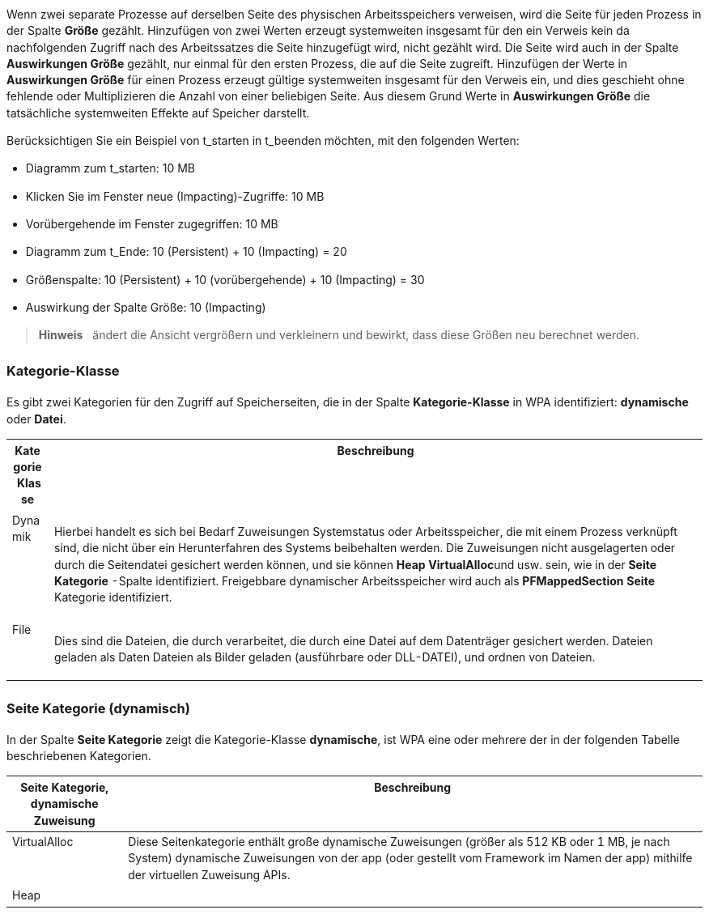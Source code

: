 Wenn zwei separate Prozesse auf derselben Seite des physischen Arbeitsspeichers verweisen, wird die Seite für jeden Prozess in der Spalte **Größe** gezählt. Hinzufügen von zwei Werten erzeugt systemweiten insgesamt für den ein Verweis kein da nachfolgenden Zugriff nach des Arbeitssatzes die Seite hinzugefügt wird, nicht gezählt wird. Die Seite wird auch in der Spalte **Auswirkungen Größe** gezählt, nur einmal für den ersten Prozess, die auf die Seite zugreift. Hinzufügen der Werte in **Auswirkungen Größe** für einen Prozess erzeugt gültige systemweiten insgesamt für den Verweis ein, und dies geschieht ohne fehlende oder Multiplizieren die Anzahl von einer beliebigen Seite. Aus diesem Grund Werte in **Auswirkungen Größe** die tatsächliche systemweiten Effekte auf Speicher darstellt. 

Berücksichtigen Sie ein Beispiel von t\_starten in t\_beenden möchten, mit den folgenden Werten:

-   Diagramm zum t\_starten: 10 MB

-   Klicken Sie im Fenster neue (Impacting)-Zugriffe: 10 MB

-   Vorübergehende im Fenster zugegriffen: 10 MB

-   Diagramm zum t\_Ende: 10 (Persistent) + 10 (Impacting) = 20

-   Größenspalte: 10 (Persistent) + 10 (vorübergehende) + 10 (Impacting) = 30

-   Auswirkung der Spalte Größe: 10 (Impacting)

<blockquote><p><b>Hinweis</b>&nbsp;&nbsp;&nbsp;ändert die Ansicht vergrößern und verkleinern und bewirkt, dass diese Größen neu berechnet werden.</p></blockquote>


### <a name="category-class"></a>Kategorie-Klasse

Es gibt zwei Kategorien für den Zugriff auf Speicherseiten, die in der Spalte **Kategorie-Klasse** in WPA identifiziert: **dynamische** oder **Datei**.

<table>
<tr><th>Kategorie&nbsp;Klasse</th><th>Beschreibung</th></tr>
<tr><td>Dynamik</td><td><p>Hierbei handelt es sich bei Bedarf Zuweisungen Systemstatus oder Arbeitsspeicher, die mit einem Prozess verknüpft sind, die nicht über ein Herunterfahren des Systems beibehalten werden. Die Zuweisungen nicht ausgelagerten oder durch die Seitendatei gesichert werden können, und sie können <b>Heap</b> <b>VirtualAlloc</b>und usw. sein, wie in der <b>Seite Kategorie</b> -Spalte identifiziert. Freigebbare dynamischer Arbeitsspeicher wird auch als <b>PFMappedSection</b> <b>Seite</b> Kategorie identifiziert.</p></td></tr>
<tr><td>File</td><td><p>Dies sind die Dateien, die durch verarbeitet, die durch eine Datei auf dem Datenträger gesichert werden. Dateien geladen als Daten Dateien als Bilder geladen (ausführbare oder DLL-DATEI), und ordnen von Dateien.</p></td></tr>
</table>


### <a name="page-category-dynamic"></a>Seite Kategorie (dynamisch)

In der Spalte **Seite Kategorie** zeigt die Kategorie-Klasse **dynamische**, ist WPA eine oder mehrere der in der folgenden Tabelle beschriebenen Kategorien.

<table>
<thead>
<tr class="header">
<th>Seite&nbsp;Kategorie, dynamische Zuweisung</th>
<th>Beschreibung</th>
</tr>
</thead>
<tbody>
<tr class="odd">
<td>VirtualAlloc</td>
<td>Diese Seitenkategorie enthält große dynamische Zuweisungen (größer als 512 KB oder 1 MB, je nach System) dynamische Zuweisungen von der app (oder gestellt vom Framework im Namen der app) mithilfe der virtuellen Zuweisung APIs.</td>
</tr>
<tr class="even">
<td>Heap</td>
